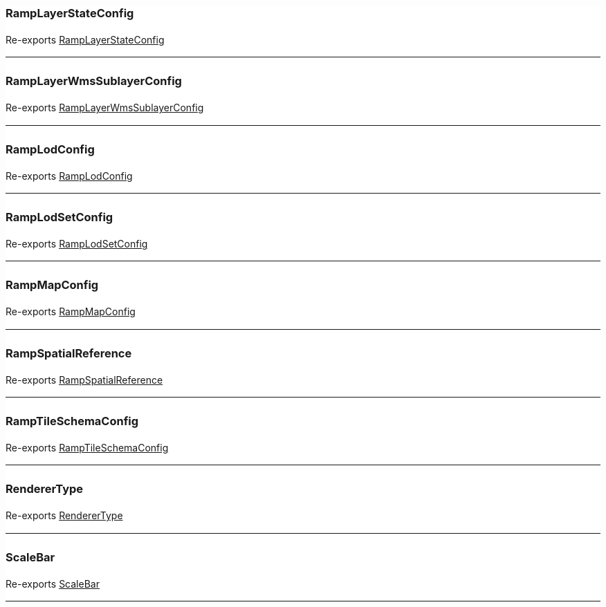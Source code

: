 ### RampLayerStateConfig

Re-exports [RampLayerStateConfig](../interfaces/geo_api_geo_defs.RampLayerStateConfig.md)

___

### RampLayerWmsSublayerConfig

Re-exports [RampLayerWmsSublayerConfig](../interfaces/geo_api_geo_defs.RampLayerWmsSublayerConfig.md)

___

### RampLodConfig

Re-exports [RampLodConfig](../interfaces/geo_api_geo_defs.RampLodConfig.md)

___

### RampLodSetConfig

Re-exports [RampLodSetConfig](../interfaces/geo_api_geo_defs.RampLodSetConfig.md)

___

### RampMapConfig

Re-exports [RampMapConfig](../interfaces/geo_api_geo_defs.RampMapConfig.md)

___

### RampSpatialReference

Re-exports [RampSpatialReference](../interfaces/geo_api_geo_defs.RampSpatialReference.md)

___

### RampTileSchemaConfig

Re-exports [RampTileSchemaConfig](../interfaces/geo_api_geo_defs.RampTileSchemaConfig.md)

___

### RendererType

Re-exports [RendererType](../enums/geo_api_geo_defs.RendererType.md)

___

### ScaleBar

Re-exports [ScaleBar](../interfaces/geo_api_geo_defs.ScaleBar.md)

___
